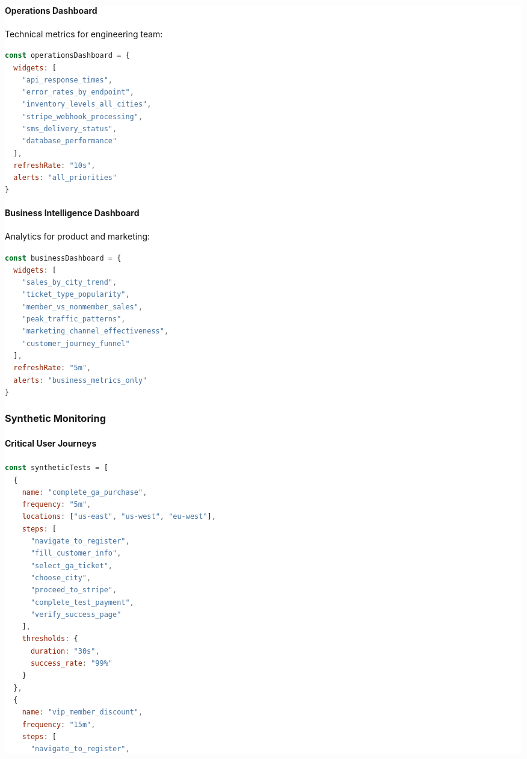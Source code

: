 ```javascript
```

#### Operations Dashboard
Technical metrics for engineering team:
```javascript
const operationsDashboard = {
  widgets: [
    "api_response_times",
    "error_rates_by_endpoint",
    "inventory_levels_all_cities",
    "stripe_webhook_processing",
    "sms_delivery_status",
    "database_performance"
  ],
  refreshRate: "10s",
  alerts: "all_priorities"
}
```

#### Business Intelligence Dashboard
Analytics for product and marketing:
```javascript
const businessDashboard = {
  widgets: [
    "sales_by_city_trend",
    "ticket_type_popularity",
    "member_vs_nonmember_sales",
    "peak_traffic_patterns",
    "marketing_channel_effectiveness",
    "customer_journey_funnel"
  ],
  refreshRate: "5m",
  alerts: "business_metrics_only"
}
```

### Synthetic Monitoring

#### Critical User Journeys
```javascript
const syntheticTests = [
  {
    name: "complete_ga_purchase",
    frequency: "5m",
    locations: ["us-east", "us-west", "eu-west"],
    steps: [
      "navigate_to_register",
      "fill_customer_info",
      "select_ga_ticket",
      "choose_city",
      "proceed_to_stripe",
      "complete_test_payment",
      "verify_success_page"
    ],
    thresholds: {
      duration: "30s",
      success_rate: "99%"
    }
  },
  {
    name: "vip_member_discount",
    frequency: "15m",
    steps: [
      "navigate_to_register",
```